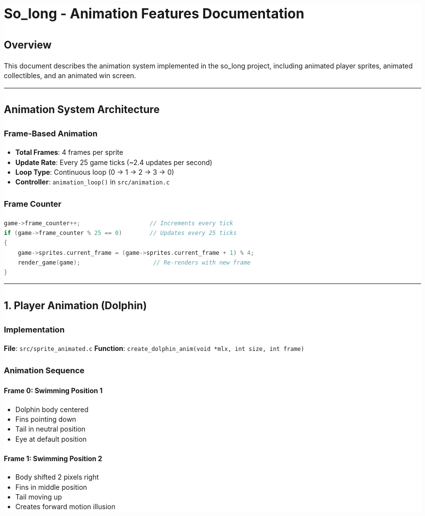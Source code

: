 # So_long - Animation Features Documentation

## Overview

This document describes the animation system implemented in the so_long project, including animated player sprites, animated collectibles, and an animated win screen.

---

## Animation System Architecture

### Frame-Based Animation
- **Total Frames**: 4 frames per sprite
- **Update Rate**: Every 25 game ticks (~2.4 updates per second)
- **Loop Type**: Continuous loop (0 → 1 → 2 → 3 → 0)
- **Controller**: `animation_loop()` in `src/animation.c`

### Frame Counter
```c
game->frame_counter++;                    // Increments every tick
if (game->frame_counter % 25 == 0)        // Updates every 25 ticks
{
    game->sprites.current_frame = (game->sprites.current_frame + 1) % 4;
    render_game(game);                     // Re-renders with new frame
}
```

---

## 1. Player Animation (Dolphin)

### Implementation
**File**: `src/sprite_animated.c`
**Function**: `create_dolphin_anim(void *mlx, int size, int frame)`

### Animation Sequence

#### Frame 0: Swimming Position 1
- Dolphin body centered
- Fins pointing down
- Tail in neutral position
- Eye at default position

#### Frame 1: Swimming Position 2
- Body shifted 2 pixels right
- Fins in middle position
- Tail moving up
- Creates forward motion illusion
